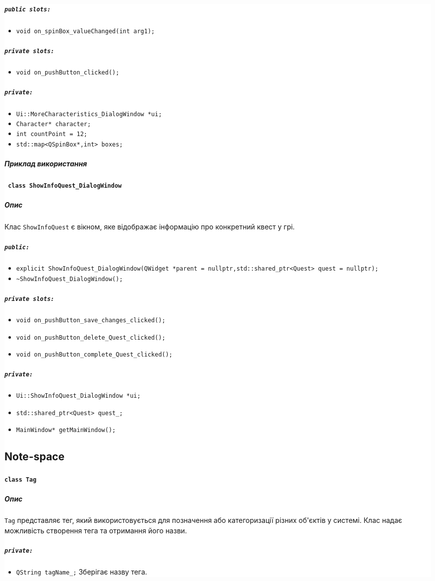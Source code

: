 ##### `public slots:`

- `void on_spinBox_valueChanged(int arg1);`
     
##### `private slots:`

- `void on_pushButton_clicked();`

##### `private:`

- `Ui::MoreCharacteristics_DialogWindow *ui;`
- `Character* character;`
- `int countPoint = 12;`
- `std::map<QSpinBox*,int> boxes;`

##### Приклад використання


#### ` class ShowInfoQuest_DialogWindow`

##### Опис
Клас `ShowInfoQuest` є вікном, яке відображає інформацію про конкретний квест у грі.

##### `public:`

- `explicit ShowInfoQuest_DialogWindow(QWidget *parent = nullptr,std::shared_ptr<Quest> quest = nullptr);`
- `~ShowInfoQuest_DialogWindow();`
     
##### `private slots:`

- `void on_pushButton_save_changes_clicked();`

- `void on_pushButton_delete_Quest_clicked();`

- `void on_pushButton_complete_Quest_clicked();`

##### `private:`

- `Ui::ShowInfoQuest_DialogWindow *ui;`
- `std::shared_ptr<Quest> quest_;`

- `MainWindow* getMainWindow();`


## Note-space

#### `class Tag`

##### Опис
`Tag` представляє тег, який використовується для позначення або категоризації різних об'єктів у системі. Клас надає можливість створення тега та отримання його назви.

##### `private:`

- `QString tagName_;`
  Зберігає назву тега.
